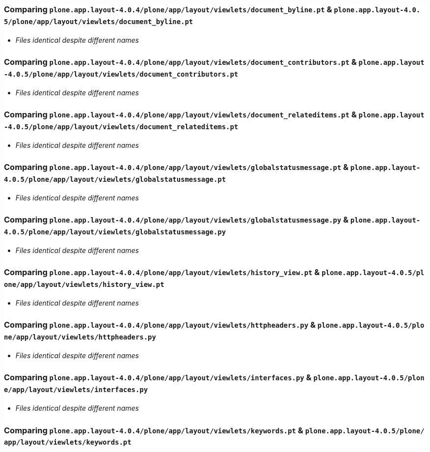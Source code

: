 ### Comparing `plone.app.layout-4.0.4/plone/app/layout/viewlets/document_byline.pt` & `plone.app.layout-4.0.5/plone/app/layout/viewlets/document_byline.pt`

 * *Files identical despite different names*

### Comparing `plone.app.layout-4.0.4/plone/app/layout/viewlets/document_contributors.pt` & `plone.app.layout-4.0.5/plone/app/layout/viewlets/document_contributors.pt`

 * *Files identical despite different names*

### Comparing `plone.app.layout-4.0.4/plone/app/layout/viewlets/document_relateditems.pt` & `plone.app.layout-4.0.5/plone/app/layout/viewlets/document_relateditems.pt`

 * *Files identical despite different names*

### Comparing `plone.app.layout-4.0.4/plone/app/layout/viewlets/globalstatusmessage.pt` & `plone.app.layout-4.0.5/plone/app/layout/viewlets/globalstatusmessage.pt`

 * *Files identical despite different names*

### Comparing `plone.app.layout-4.0.4/plone/app/layout/viewlets/globalstatusmessage.py` & `plone.app.layout-4.0.5/plone/app/layout/viewlets/globalstatusmessage.py`

 * *Files identical despite different names*

### Comparing `plone.app.layout-4.0.4/plone/app/layout/viewlets/history_view.pt` & `plone.app.layout-4.0.5/plone/app/layout/viewlets/history_view.pt`

 * *Files identical despite different names*

### Comparing `plone.app.layout-4.0.4/plone/app/layout/viewlets/httpheaders.py` & `plone.app.layout-4.0.5/plone/app/layout/viewlets/httpheaders.py`

 * *Files identical despite different names*

### Comparing `plone.app.layout-4.0.4/plone/app/layout/viewlets/interfaces.py` & `plone.app.layout-4.0.5/plone/app/layout/viewlets/interfaces.py`

 * *Files identical despite different names*

### Comparing `plone.app.layout-4.0.4/plone/app/layout/viewlets/keywords.pt` & `plone.app.layout-4.0.5/plone/app/layout/viewlets/keywords.pt`
